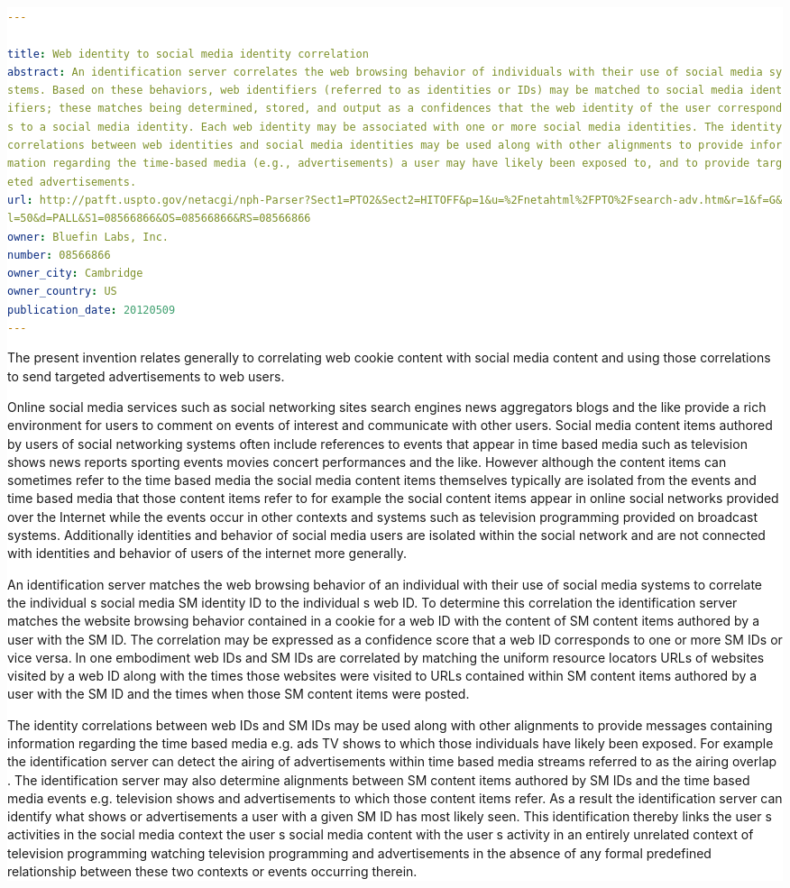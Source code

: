 ```yaml
---

title: Web identity to social media identity correlation
abstract: An identification server correlates the web browsing behavior of individuals with their use of social media systems. Based on these behaviors, web identifiers (referred to as identities or IDs) may be matched to social media identifiers; these matches being determined, stored, and output as a confidences that the web identity of the user corresponds to a social media identity. Each web identity may be associated with one or more social media identities. The identity correlations between web identities and social media identities may be used along with other alignments to provide information regarding the time-based media (e.g., advertisements) a user may have likely been exposed to, and to provide targeted advertisements.
url: http://patft.uspto.gov/netacgi/nph-Parser?Sect1=PTO2&Sect2=HITOFF&p=1&u=%2Fnetahtml%2FPTO%2Fsearch-adv.htm&r=1&f=G&l=50&d=PALL&S1=08566866&OS=08566866&RS=08566866
owner: Bluefin Labs, Inc.
number: 08566866
owner_city: Cambridge
owner_country: US
publication_date: 20120509
---
```

The present invention relates generally to correlating web cookie content with social media content and using those correlations to send targeted advertisements to web users.

Online social media services such as social networking sites search engines news aggregators blogs and the like provide a rich environment for users to comment on events of interest and communicate with other users. Social media content items authored by users of social networking systems often include references to events that appear in time based media such as television shows news reports sporting events movies concert performances and the like. However although the content items can sometimes refer to the time based media the social media content items themselves typically are isolated from the events and time based media that those content items refer to for example the social content items appear in online social networks provided over the Internet while the events occur in other contexts and systems such as television programming provided on broadcast systems. Additionally identities and behavior of social media users are isolated within the social network and are not connected with identities and behavior of users of the internet more generally.

An identification server matches the web browsing behavior of an individual with their use of social media systems to correlate the individual s social media SM identity ID to the individual s web ID. To determine this correlation the identification server matches the website browsing behavior contained in a cookie for a web ID with the content of SM content items authored by a user with the SM ID. The correlation may be expressed as a confidence score that a web ID corresponds to one or more SM IDs or vice versa. In one embodiment web IDs and SM IDs are correlated by matching the uniform resource locators URLs of websites visited by a web ID along with the times those websites were visited to URLs contained within SM content items authored by a user with the SM ID and the times when those SM content items were posted.

The identity correlations between web IDs and SM IDs may be used along with other alignments to provide messages containing information regarding the time based media e.g. ads TV shows to which those individuals have likely been exposed. For example the identification server can detect the airing of advertisements within time based media streams referred to as the airing overlap . The identification server may also determine alignments between SM content items authored by SM IDs and the time based media events e.g. television shows and advertisements to which those content items refer. As a result the identification server can identify what shows or advertisements a user with a given SM ID has most likely seen. This identification thereby links the user s activities in the social media context the user s social media content with the user s activity in an entirely unrelated context of television programming watching television programming and advertisements in the absence of any formal predefined relationship between these two contexts or events occurring therein.
